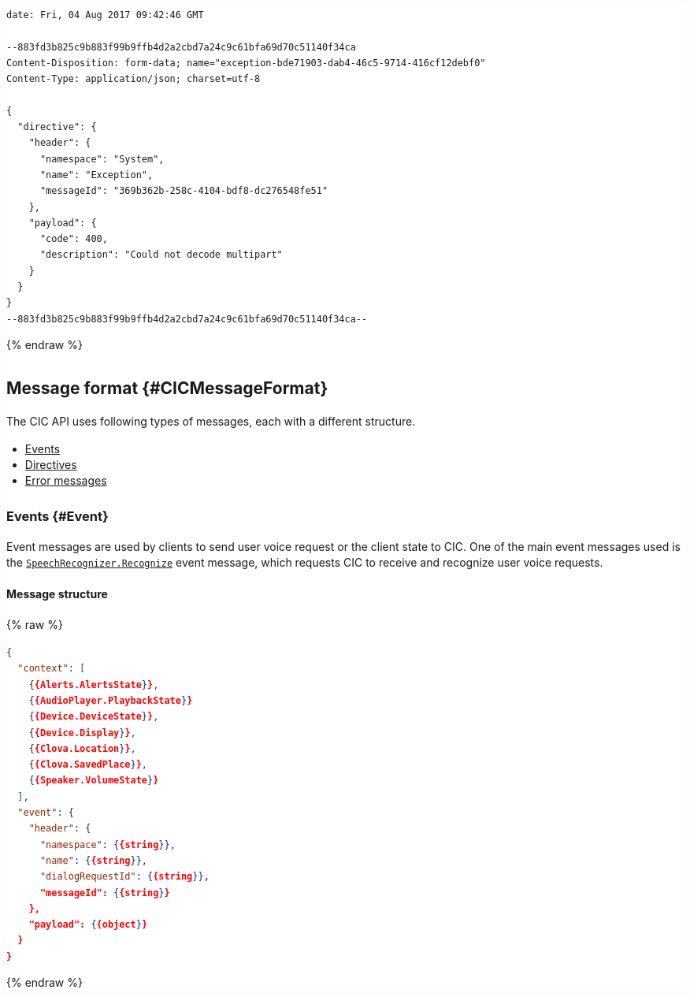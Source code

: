 ```
date: Fri, 04 Aug 2017 09:42:46 GMT

--883fd3b825c9b883f99b9ffb4d2a2cbd7a24c9c61bfa69d70c51140f34ca
Content-Disposition: form-data; name="exception-bde71903-dab4-46c5-9714-416cf12debf0"
Content-Type: application/json; charset=utf-8

{
  "directive": {
    "header": {
      "namespace": "System",
      "name": "Exception",
      "messageId": "369b362b-258c-4104-bdf8-dc276548fe51"
    },
    "payload": {
      "code": 400,
      "description": "Could not decode multipart"
    }
  }
}
--883fd3b825c9b883f99b9ffb4d2a2cbd7a24c9c61bfa69d70c51140f34ca--
```
{% endraw %}

## Message format {#CICMessageFormat}
The CIC API uses following types of messages, each with a different structure.

* [Events](#Event)
* [Directives](#Directive)
* [Error messages](#Error)

### Events {#Event}
Event messages are used by clients to send user voice request or the client state to CIC. One of the main event messages used is the [`SpeechRecognizer.Recognize`](/Develop/References/CICInterface/SpeechRecognizer.md#Recognize) event message, which requests CIC to receive and recognize user voice requests.

#### Message structure
{% raw %}
```json
{
  "context": [
    {{Alerts.AlertsState}},
    {{AudioPlayer.PlaybackState}}
    {{Device.DeviceState}},
    {{Device.Display}},
    {{Clova.Location}},
    {{Clova.SavedPlace}},
    {{Speaker.VolumeState}}
  ],
  "event": {
    "header": {
      "namespace": {{string}},
      "name": {{string}},
      "dialogRequestId": {{string}},
      "messageId": {{string}}
    },
    "payload": {{object}}
  }
}
```
{% endraw %}
